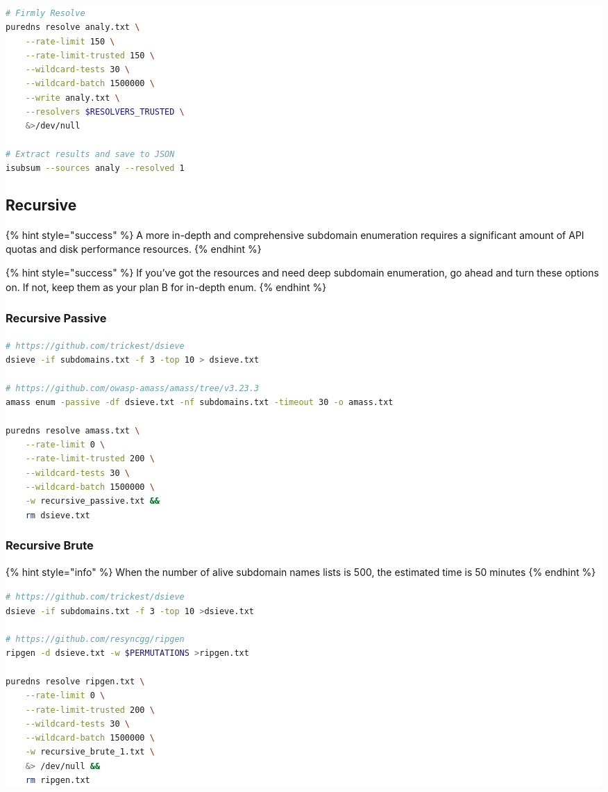 ```bash
# Firmly Resolve
puredns resolve analy.txt \
    --rate-limit 150 \
    --rate-limit-trusted 150 \
    --wildcard-tests 30 \
    --wildcard-batch 1500000 \
    --write analy.txt \
    --resolvers $RESOLVERS_TRUSTED \
    &>/dev/null

# Extract results and save to JSON
isubsum --sources analy --resolved 1
```

## Recursive

{% hint style="success" %}
A more in-depth and comprehensive subdomain enumeration requires a significant amount of API quotas and disk performance resources.
{% endhint %}

{% hint style="success" %}
If you’ve got the resources and need deep subdomain enumeration, go ahead and turn these options on. If not, keep them as your plan B for in-depth enum.
{% endhint %}

### Recursive Passive

```bash
# https://github.com/trickest/dsieve
dsieve -if subdomains.txt -f 3 -top 10 > dsieve.txt

# https://github.com/owasp-amass/amass/tree/v3.23.3
amass enum -passive -df dsieve.txt -nf subdomains.txt -timeout 30 -o amass.txt

puredns resolve amass.txt \
    --rate-limit 0 \
    --rate-limit-trusted 200 \
    --wildcard-tests 30 \
    --wildcard-batch 1500000 \
    -w recursive_passive.txt &&
    rm dsieve.txt
```

### Recursive Brute

{% hint style="info" %}
When the number of alive subdomain names lists is 500, the estimated time is 50 minutes
{% endhint %}

```bash
# https://github.com/trickest/dsieve
dsieve -if subdomains.txt -f 3 -top 10 >dsieve.txt

# https://github.com/resyncgg/ripgen
ripgen -d dsieve.txt -w $PERMUTATIONS >ripgen.txt

puredns resolve ripgen.txt \
    --rate-limit 0 \
    --rate-limit-trusted 200 \
    --wildcard-tests 30 \
    --wildcard-batch 1500000 \
    -w recursive_brute_1.txt \
    &> /dev/null &&
    rm ripgen.txt
```